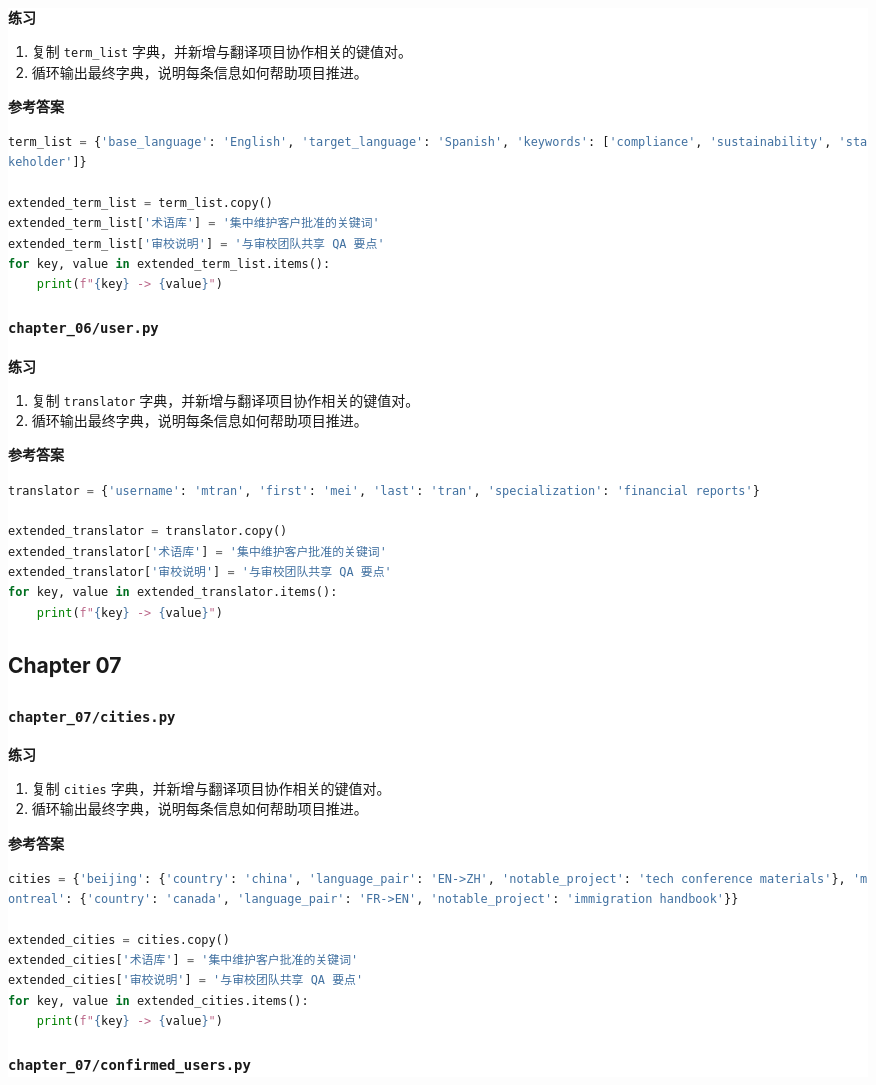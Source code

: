 **练习**
1. 复制 `term_list` 字典，并新增与翻译项目协作相关的键值对。
2. 循环输出最终字典，说明每条信息如何帮助项目推进。

**参考答案**
```python
term_list = {'base_language': 'English', 'target_language': 'Spanish', 'keywords': ['compliance', 'sustainability', 'stakeholder']}

extended_term_list = term_list.copy()
extended_term_list['术语库'] = '集中维护客户批准的关键词'
extended_term_list['审校说明'] = '与审校团队共享 QA 要点'
for key, value in extended_term_list.items():
    print(f"{key} -> {value}")
```
### `chapter_06/user.py`

**练习**
1. 复制 `translator` 字典，并新增与翻译项目协作相关的键值对。
2. 循环输出最终字典，说明每条信息如何帮助项目推进。

**参考答案**
```python
translator = {'username': 'mtran', 'first': 'mei', 'last': 'tran', 'specialization': 'financial reports'}

extended_translator = translator.copy()
extended_translator['术语库'] = '集中维护客户批准的关键词'
extended_translator['审校说明'] = '与审校团队共享 QA 要点'
for key, value in extended_translator.items():
    print(f"{key} -> {value}")
```

## Chapter 07
### `chapter_07/cities.py`

**练习**
1. 复制 `cities` 字典，并新增与翻译项目协作相关的键值对。
2. 循环输出最终字典，说明每条信息如何帮助项目推进。

**参考答案**
```python
cities = {'beijing': {'country': 'china', 'language_pair': 'EN->ZH', 'notable_project': 'tech conference materials'}, 'montreal': {'country': 'canada', 'language_pair': 'FR->EN', 'notable_project': 'immigration handbook'}}

extended_cities = cities.copy()
extended_cities['术语库'] = '集中维护客户批准的关键词'
extended_cities['审校说明'] = '与审校团队共享 QA 要点'
for key, value in extended_cities.items():
    print(f"{key} -> {value}")
```
### `chapter_07/confirmed_users.py`
